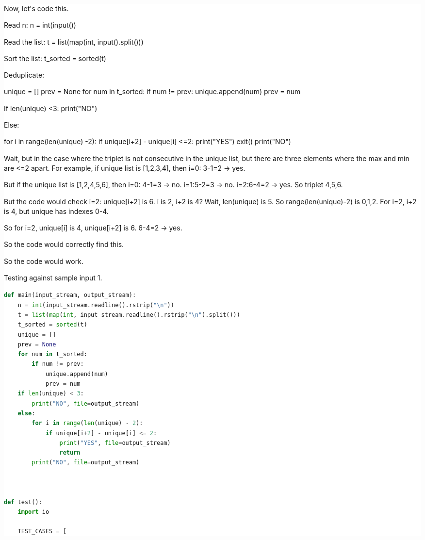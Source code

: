 Now, let's code this.

Read n: n = int(input())

Read the list: t = list(map(int, input().split()))

Sort the list: t_sorted = sorted(t)

Deduplicate:

unique = []
prev = None
for num in t_sorted:
    if num != prev:
        unique.append(num)
        prev = num

If len(unique) <3: print("NO")

Else:

for i in range(len(unique) -2):
    if unique[i+2] - unique[i] <=2:
        print("YES")
        exit()
print("NO")

Wait, but in the case where the triplet is not consecutive in the unique list, but there are three elements where the max and min are <=2 apart. For example, if unique list is [1,2,3,4], then i=0: 3-1=2 → yes.

But if the unique list is [1,2,4,5,6], then i=0: 4-1=3 → no. i=1:5-2=3 → no. i=2:6-4=2 → yes. So triplet 4,5,6.

But the code would check i=2: unique[i+2] is 6. i is 2, i+2 is 4? Wait, len(unique) is 5. So range(len(unique)-2) is 0,1,2. For i=2, i+2 is 4, but unique has indexes 0-4.

So for i=2, unique[i] is 4, unique[i+2] is 6. 6-4=2 → yes.

So the code would correctly find this.

So the code would work.

Testing against sample input 1.

```python
def main(input_stream, output_stream):
    n = int(input_stream.readline().rstrip("\n"))
    t = list(map(int, input_stream.readline().rstrip("\n").split()))
    t_sorted = sorted(t)
    unique = []
    prev = None
    for num in t_sorted:
        if num != prev:
            unique.append(num)
            prev = num
    if len(unique) < 3:
        print("NO", file=output_stream)
    else:
        for i in range(len(unique) - 2):
            if unique[i+2] - unique[i] <= 2:
                print("YES", file=output_stream)
                return
        print("NO", file=output_stream)



def test():
    import io

    TEST_CASES = [
```